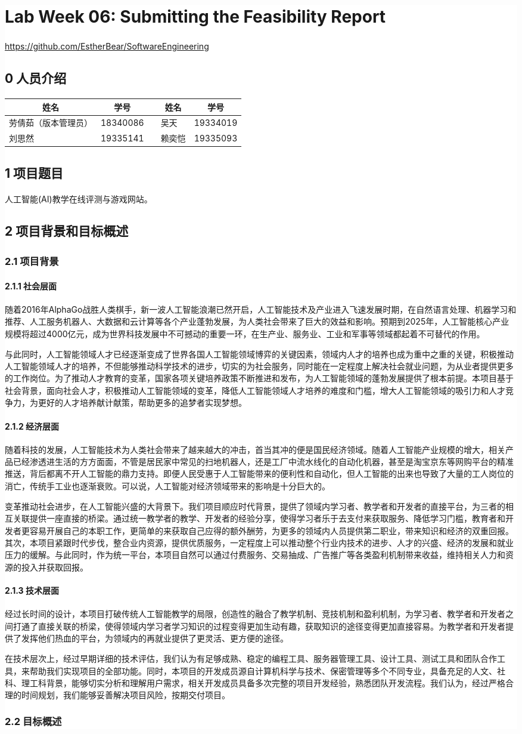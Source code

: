 # Lab Week 06: Submitting the Feasibility Report

https://github.com/EstherBear/SoftwareEngineering

## 0 人员介绍

| 姓名                 | 学号     |      | 姓名   | 学号     |
| -------------------- | -------- | ---- | ------ | -------- |
| 劳倩茹（版本管理员） | 18340086 |      | 吴天   | 19334019 |
| 刘思然               | 19335141 |      | 赖奕恺 | 19335093 |

## 1 项目题目

人工智能(AI)教学在线评测与游戏网站。

## 2 项目背景和目标概述

### 2.1 项目背景

#### 2.1.1 社会层面

随着2016年AlphaGo战胜人类棋手，新一波人工智能浪潮已然开启，人工智能技术及产业进入飞速发展时期，在自然语言处理、机器学习和推荐、人工服务机器人、大数据和云计算等各个产业蓬勃发展，为人类社会带来了巨大的效益和影响。预期到2025年，人工智能核心产业规模将超过4000亿元，成为世界科技发展中不可撼动的重要一环，在生产业、服务业、工业和军事等领域都起着不可替代的作用。

与此同时，人工智能领域人才已经逐渐变成了世界各国人工智能领域博弈的关键因素，领域内人才的培养也成为重中之重的关键，积极推动人工智能领域人才的培养，不但能够推动科学技术的进步，切实的为社会服务，同时能在一定程度上解决社会就业问题，为从业者提供更多的工作岗位。为了推动人才教育的变革，国家各项关键培养政策不断推进和发布，为人工智能领域的蓬勃发展提供了根本前提。本项目基于社会背景，面向社会人才，积极推动人工智能领域的变革，降低人工智能领域人才培养的难度和门槛，增大人工智能领域的吸引力和人才竞争力，为更好的人才培养献计献策，帮助更多的追梦者实现梦想。

#### 2.1.2 经济层面

随着科技的发展，人工智能技术为人类社会带来了越来越大的冲击，首当其冲的便是国民经济领域。随着人工智能产业规模的增大，相关产品已经渗透进生活的方方面面，不管是居民家中常见的扫地机器人，还是工厂中流水线化的自动化机器，甚至是淘宝京东等网购平台的精准推送，背后都离不开人工智能的鼎力支持。即便人民受惠于人工智能带来的便利性和自动化，但人工智能的出来也导致了大量的工人岗位的消亡，传统手工业也逐渐衰败。可以说，人工智能对经济领域带来的影响是十分巨大的。

变革推动社会进步，在人工智能兴盛的大背景下。我们项目顺应时代背景，提供了领域内学习者、教学者和开发者的直接平台，为三者的相互关联提供一座直接的桥梁。通过统一教学者的教学、开发者的经验分享，使得学习者乐于去支付来获取服务、降低学习门槛，教育者和开发者更容易开展自己的本职工作，更简单的来获取自己应得的额外酬劳，为更多的领域内人员提供第二职业，带来知识和经济的双重回报。其次，本项目紧跟时代步伐，整合业内资源，提供优质服务，一定程度上可以推动整个行业内技术的进步、人才的兴盛、经济的发展和就业压力的缓解。与此同时，作为统一平台，本项目自然可以通过付费服务、交易抽成、广告推广等各类盈利机制带来收益，维持相关人力和资源的投入并获取回报。

#### 2.1.3 技术层面

经过长时间的设计，本项目打破传统人工智能教学的局限，创造性的融合了教学机制、竞技机制和盈利机制，为学习者、教学者和开发者之间打通了直接关联的桥梁，使得领域内学习者学习知识的过程变得更加生动有趣，获取知识的途径变得更加直接容易。为教学者和开发者提供了发挥他们热血的平台，为领域内的再就业提供了更灵活、更方便的途径。

在技术层次上，经过早期详细的技术评估，我们认为有足够成熟、稳定的编程工具、服务器管理工具、设计工具、测试工具和团队合作工具，来帮助我们实现项目的全部功能。同时，本项目的开发成员源自计算机科学与技术、保密管理等多个不同专业，具备充足的人文、社科、理工科背景，能够切实分析和理解用户需求，相关开发成员具备多次完整的项目开发经验，熟悉团队开发流程。我们认为，经过严格合理的时间规划，我们能够妥善解决项目风险，按期交付项目。

### 2.2 目标概述
